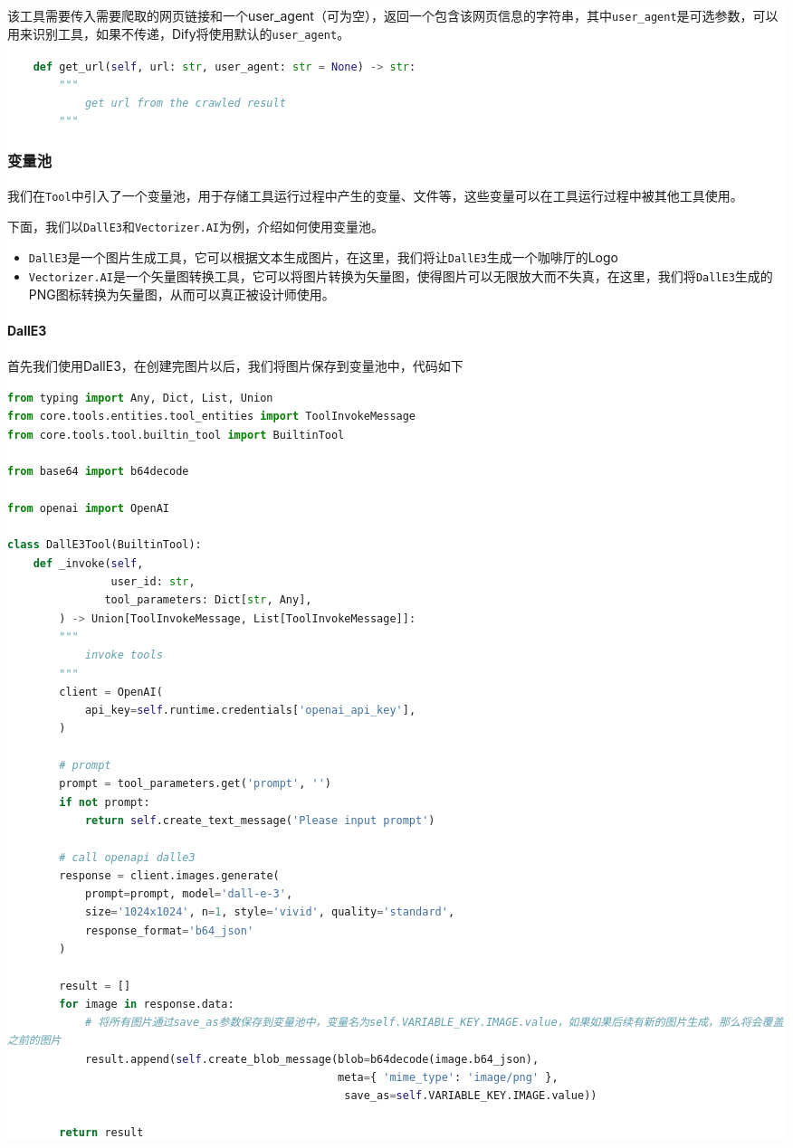 该工具需要传入需要爬取的网页链接和一个user_agent（可为空），返回一个包含该网页信息的字符串，其中`user_agent`是可选参数，可以用来识别工具，如果不传递，Dify将使用默认的`user_agent`。

```python
    def get_url(self, url: str, user_agent: str = None) -> str:
        """
            get url from the crawled result
        """ 
```

### 变量池

我们在`Tool`中引入了一个变量池，用于存储工具运行过程中产生的变量、文件等，这些变量可以在工具运行过程中被其他工具使用。

下面，我们以`DallE3`和`Vectorizer.AI`为例，介绍如何使用变量池。

- `DallE3`是一个图片生成工具，它可以根据文本生成图片，在这里，我们将让`DallE3`生成一个咖啡厅的Logo
- `Vectorizer.AI`是一个矢量图转换工具，它可以将图片转换为矢量图，使得图片可以无限放大而不失真，在这里，我们将`DallE3`生成的PNG图标转换为矢量图，从而可以真正被设计师使用。

#### DallE3
首先我们使用DallE3，在创建完图片以后，我们将图片保存到变量池中，代码如下

```python
from typing import Any, Dict, List, Union
from core.tools.entities.tool_entities import ToolInvokeMessage
from core.tools.tool.builtin_tool import BuiltinTool

from base64 import b64decode

from openai import OpenAI

class DallE3Tool(BuiltinTool):
    def _invoke(self, 
                user_id: str, 
               tool_parameters: Dict[str, Any], 
        ) -> Union[ToolInvokeMessage, List[ToolInvokeMessage]]:
        """
            invoke tools
        """
        client = OpenAI(
            api_key=self.runtime.credentials['openai_api_key'],
        )

        # prompt
        prompt = tool_parameters.get('prompt', '')
        if not prompt:
            return self.create_text_message('Please input prompt')

        # call openapi dalle3
        response = client.images.generate(
            prompt=prompt, model='dall-e-3',
            size='1024x1024', n=1, style='vivid', quality='standard',
            response_format='b64_json'
        )

        result = []
        for image in response.data:
            # 将所有图片通过save_as参数保存到变量池中，变量名为self.VARIABLE_KEY.IMAGE.value，如果如果后续有新的图片生成，那么将会覆盖之前的图片
            result.append(self.create_blob_message(blob=b64decode(image.b64_json), 
                                                   meta={ 'mime_type': 'image/png' },
                                                    save_as=self.VARIABLE_KEY.IMAGE.value))

        return result
```
